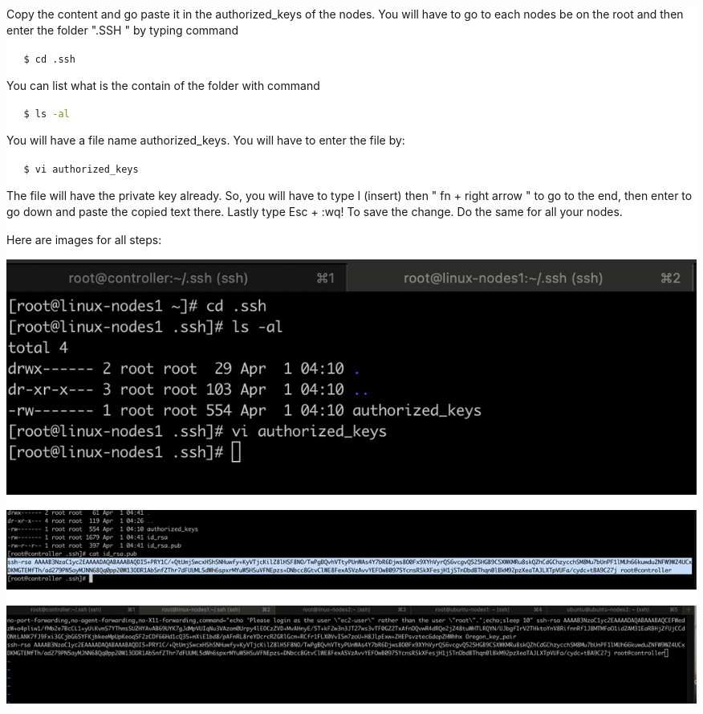 Copy the content and go paste it in the authorized_keys of the nodes. You will have to go to each nodes be on the root and then enter the folder ".SSH " by typing command
 
```bash      
   $ cd .ssh 
```
You can list what is the contain of the folder with command

```bash
   $ ls -al 
```
You will have a file name authorized_keys. You will have to enter the file by: 

```bash        
   $ vi authorized_keys
```

The file will have the private key already.  So, you will have to type I (insert) then " fn +     right arrow " to go to the end, then enter to go down and paste the copied text there. Lastly type Esc + :wq! To save the change. Do the same for all your nodes. 

Here are images for all steps: 

 ![alt text](assets/images/ansible-terraform-on-aws/keypair1.jpg) 

 ![alt text](assets/images/ansible-terraform-on-aws/keypair2.jpg) 

 ![alt text](assets/images/ansible-terraform-on-aws/keypair3.jpg) 
